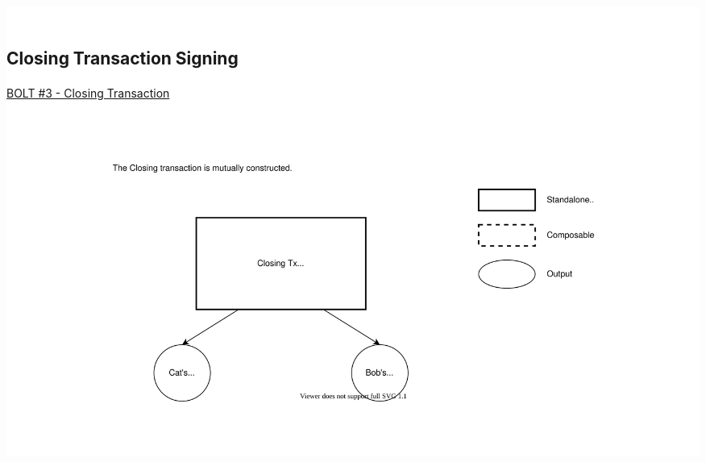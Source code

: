 <br>

## Closing Transaction Signing

[BOLT #3 - Closing Transaction](https://github.com/lightningnetwork/lightning-rfc/blob/master/03-transactions.md#closing-transaction)
<br>

<div align="center">
    <img src="../assets/closing-details.svg" width="600" height="400" class="rev-invert" alt="Channel closing transaction signing flow showing mutual close cooperation between nodes and VLS signature validation process">
</div>

<br>
